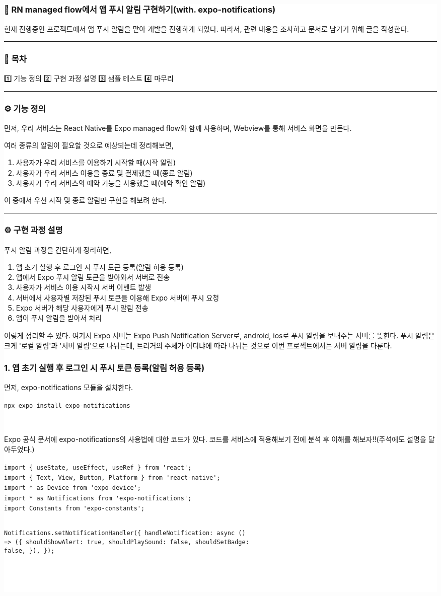 <h3 id="📌-rn-managed-flow에서-앱-푸시-알림-구현하기with-expo-notifications">📌 RN managed flow에서 앱 푸시 알림 구현하기(with. expo-notifications)</h3>
<p>현재 진행중인 프로젝트에서 앱 푸시 알림을 맡아 개발을 진행하게 되었다. 따라서, 관련 내용을 조사하고 문서로 남기기 위해 글을 작성한다.</p>
<hr />

<h3 id="📝-목차">📝 목차</h3>
<p>1️⃣ 기능 정의
2️⃣    구현 과정 설명
3️⃣ 샘플 테스트
4️⃣ 마무리</p>
<hr />

<h3 id="⚙️-기능-정의">⚙️ 기능 정의</h3>
<p>먼저, 우리 서비스는 React Native를 Expo managed flow와 함께 사용하며, Webview를 통해 서비스 화면을 만든다.</p>
<p>여러 종류의 알림이 필요할 것으로 예상되는데 정리해보면,</p>
<ol>
<li>사용자가 우리 서비스를 이용하기 시작할 때(시작 알림)</li>
<li>사용자가 우리 서비스 이용을 종료 및 결제했을 때(종료 알림)</li>
<li>사용자가 우리 서비스의 예약 기능을 사용했을 때(예약 확인 알림)</li>
</ol>
<p>이 중에서 우선 시작 및 종료 알림만 구현을 해보려 한다.</p>
<hr />

<h3 id="⚙️-구현-과정-설명">⚙️ 구현 과정 설명</h3>
<p>푸시 알림 과정을 간단하게 정리하면,</p>
<ol>
<li>앱 초기 실행 후 로그인 시 푸시 토큰 등록(알림 허용 등록)</li>
<li>앱에서 Expo 푸시 알림 토큰을 받아와서 서버로 전송</li>
<li>사용자가 서비스 이용 시작시 서버 이벤트 발생</li>
<li>서버에서 사용자별 저장된 푸시 토큰을 이용해 Expo 서버에 푸시 요청</li>
<li>Expo 서버가 해당 사용자에게 푸시 알림 전송</li>
<li>앱이 푸시 알림을 받아서 처리</li>
</ol>
<p>이렇게 정리할 수 있다. 여기서 Expo 서버는 Expo Push Notification Server로, android, ios로 푸시 알림을 보내주는 서버를 뜻한다. 푸시 알림은 크게 '로컬 알림'과 '서버 알림'으로 나뉘는데, 트리거의 주체가 어디냐에 따라 나뉘는 것으로 이번 프로젝트에서는 서버 알림을 다룬다.</p>
<h3 id="1-앱-초기-실행-후-로그인-시-푸시-토큰-등록알림-허용-등록">1. 앱 초기 실행 후 로그인 시 푸시 토큰 등록(알림 허용 등록)</h3>
<p>먼저, expo-notifications 모듈을 설치한다.</p>
<pre><code>npx expo install expo-notifications</code></pre><br />

<p>Expo 공식 문서에 expo-notifications의 사용법에 대한 코드가 있다. 코드를 서비스에 적용해보기 전에 분석 후 이해를 해보자!!(주석에도 설명을 달아두었다.)
<br /></p>
<pre><code class="language-js">import { useState, useEffect, useRef } from 'react';
import { Text, View, Button, Platform } from 'react-native';
import * as Device from 'expo-device';
import * as Notifications from 'expo-notifications';
import Constants from 'expo-constants';

Notifications.setNotificationHandler({
  handleNotification: async () =&gt; ({
    shouldShowAlert: true,
    shouldPlaySound: false,
    shouldSetBadge: false,
  }),
});
